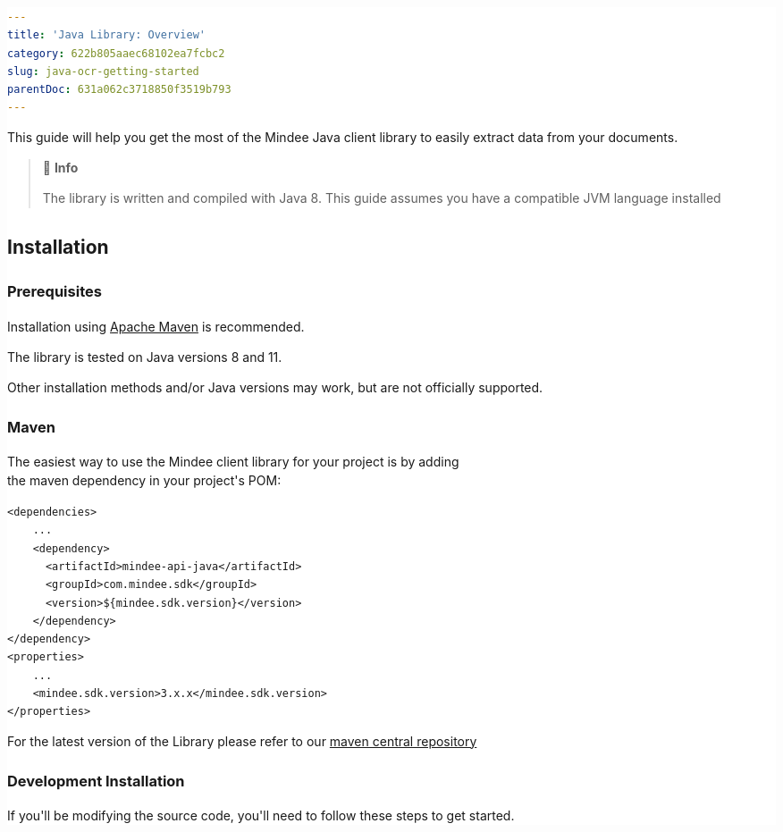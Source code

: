 ```yaml
---
title: 'Java Library: Overview'
category: 622b805aaec68102ea7fcbc2
slug: java-ocr-getting-started
parentDoc: 631a062c3718850f3519b793
---
```


This guide will help you get the most of the Mindee Java client library to easily extract data from your documents.

> 📘 **Info**
>
> The library is written and compiled with Java 8. This guide assumes you have a compatible JVM language installed

## Installation

### Prerequisites

Installation using [Apache Maven](https://maven.apache.org/install.html) is recommended.

The library is tested on Java versions 8 and 11.

Other installation methods and/or Java versions may work, but are not officially supported.

### Maven

The easiest way to use the Mindee client library for your project is by adding  
the maven dependency in your project's POM:

```shell
<dependencies>
    ...
    <dependency>
      <artifactId>mindee-api-java</artifactId>
      <groupId>com.mindee.sdk</groupId>
      <version>${mindee.sdk.version}</version>
    </dependency>
</dependency>
<properties>
    ...
    <mindee.sdk.version>3.x.x</mindee.sdk.version>
</properties>
```

For the latest version of the Library please refer to our [maven central repository](https://mvnrepository.com/artifact/com.mindee.sdk/mindee-api-java)

### Development Installation

If you'll be modifying the source code, you'll need to follow these steps to get started.
